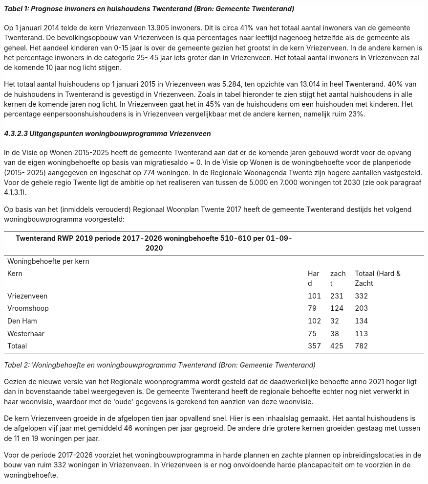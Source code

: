 #### *Tabel 1: Prognose inwoners en huishoudens Twenterand (Bron: Gemeente Twenterand)*

Op 1 januari 2014 telde de kern Vriezenveen 13.905 inwoners. Dit is circa 41% van het totaal aantal inwoners van de gemeente Twenterand. De bevolkingsopbouw van Vriezenveen is qua percentages naar leeftijd nagenoeg hetzelfde als de gemeente als geheel. Het aandeel kinderen van 0-15 jaar is over de gemeente gezien het grootst in de kern Vriezenveen. In de andere kernen is het percentage inwoners in de categorie 25- 45 jaar iets groter dan in Vriezenveen. Het totaal aantal inwoners in Vriezenveen zal de komende 10 jaar nog licht stijgen.

Het totaal aantal huishoudens op 1 januari 2015 in Vriezenveen was 5.284, ten opzichte van 13.014 in heel Twenterand. 40% van de huishoudens in Twenterand is gevestigd in Vriezenveen. Zoals in tabel hieronder te zien stijgt het aantal huishoudens in alle kernen de komende jaren nog licht. In Vriezenveen gaat het in 45% van de huishoudens om een huishouden met kinderen. Het percentage eenpersoonshuishoudens is in Vriezenveen vergelijkbaar met de andere kernen, namelijk ruim 23%.

#### *4.3.2.3 Uitgangspunten woningbouwprogramma Vriezenveen*

In de Visie op Wonen 2015-2025 heeft de gemeente Twenterand aan dat er de komende jaren gebouwd wordt voor de opvang van de eigen woningbehoefte op basis van migratiesaldo = 0. In de Visie op Wonen is de woningbehoefte voor de planperiode (2015- 2025) aangegeven en ingeschat op 774 woningen. In de Regionale Woonagenda Twente zijn hogere aantallen vastgesteld. Voor de gehele regio Twente ligt de ambitie op het realiseren van tussen de 5.000 en 7.000 woningen tot 2030 (zie ook paragraaf 4.1.3.1).

Op basis van het (inmiddels verouderd) Regionaal Woonplan Twente 2017 heeft de gemeente Twenterand destijds het volgend woningbouwprogramma voorgesteld:

| Twenterand RWP 2019 periode 2017-2026 woningbehoefte 510-610 per 01-09-2020 |      |       |                      |
|-----------------------------------------------------------------------------|------|-------|----------------------|
| Woningbehoefte per kern                                                     |      |       |                      |
| Kern                                                                        | Hard | zacht | Totaal (Hard & Zacht |
| Vriezenveen                                                                 | 101  | 231   | 332                  |
| Vroomshoop                                                                  | 79   | 124   | 203                  |
| Den Ham                                                                     | 102  | 32    | 134                  |
| Westerhaar                                                                  | 75   | 38    | 113                  |
| Totaal                                                                      | 357  | 425   | 782                  |

*Tabel 2: Woningbehoefte en woningbouwprogramma Twenterand (Bron: Gemeente Twenterand)*

Gezien de nieuwe versie van het Regionale woonprogramma wordt gesteld dat de daadwerkelijke behoefte anno 2021 hoger ligt dan in bovenstaande tabel weergegeven is. De gemeente Twenterand heeft de regionale behoefte echter nog niet verwerkt in haar woonvisie, waardoor met de 'oude' gegevens is gerekend ten aanzien van deze woonvisie.

De kern Vriezenveen groeide in de afgelopen tien jaar opvallend snel. Hier is een inhaalslag gemaakt. Het aantal huishoudens is de afgelopen vijf jaar met gemiddeld 46 woningen per jaar gegroeid. De andere drie grotere kernen groeiden gestaag met tussen de 11 en 19 woningen per jaar.

Voor de periode 2017-2026 voorziet het woningbouwprogramma in harde plannen en zachte plannen op inbreidingslocaties in de bouw van ruim 332 woningen in Vriezenveen. In Vriezenveen is er nog onvoldoende harde plancapaciteit om te voorzien in de woningbehoefte.
